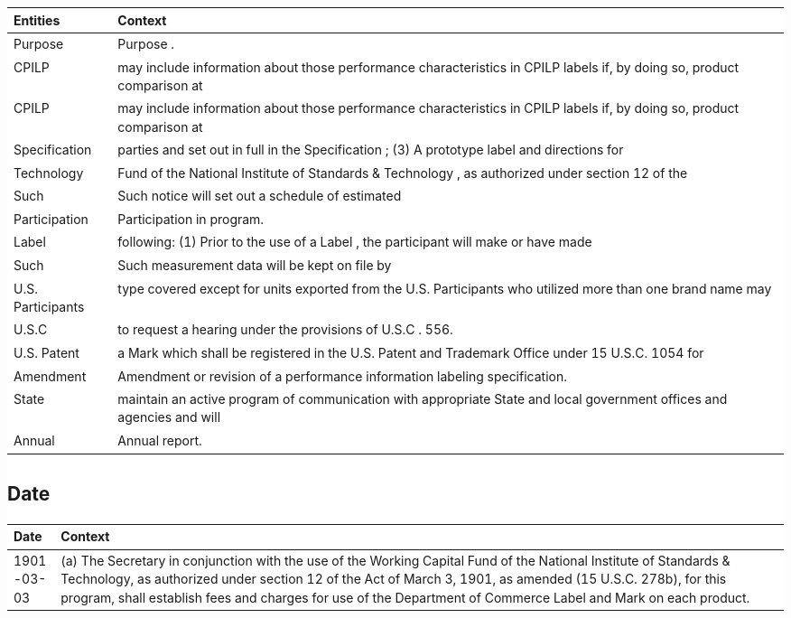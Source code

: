 | Entities          | Context                                                                                                                |
|:------------------|:-----------------------------------------------------------------------------------------------------------------------|
| Purpose           | Purpose .                                                                                                              |
| CPILP             | may include information about those performance characteristics in CPILP labels if, by doing so, product comparison at |
| CPILP             | may include information about those performance characteristics in CPILP labels if, by doing so, product comparison at |
| Specification     | parties and set out in full in the Specification ; (3) A prototype label and directions for                            |
| Technology        | Fund of the National Institute of Standards &amp; Technology , as authorized under section 12 of the                   |
| Such              | Such notice will set out a schedule of estimated                                                                       |
| Participation     | Participation  in program.                                                                                             |
| Label             | following: (1) Prior to the use of a Label , the participant will make or have made                                    |
| Such              | Such measurement data will be kept on file by                                                                          |
| U.S. Participants | type covered except for units exported from the U.S. Participants who utilized more than one brand name may            |
| U.S.C             | to request a hearing under the provisions of U.S.C . 556.                                                              |
| U.S. Patent       | a Mark which shall be registered in the U.S. Patent and Trademark Office under 15 U.S.C. 1054 for                      |
| Amendment         | Amendment  or revision of a performance information labeling specification.                                            |
| State             | maintain an active program of communication with appropriate State and local government offices and agencies and will  |
| Annual            | Annual  report.                                                                                                        |


## Date

| Date       | Context                                                                                                                                                                                                                                                                                                                                              |
|:-----------|:-----------------------------------------------------------------------------------------------------------------------------------------------------------------------------------------------------------------------------------------------------------------------------------------------------------------------------------------------------|
| 1901-03-03 | (a) The Secretary in conjunction with the use of the Working Capital Fund of the National Institute of Standards &amp; Technology, as authorized under section 12 of the Act of March 3, 1901, as amended (15 U.S.C. 278b), for this program, shall establish fees and charges for use of the Department of Commerce Label and Mark on each product. |


